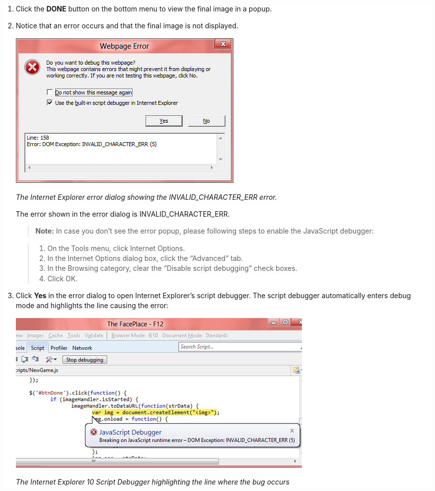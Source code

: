 1.	Click the **DONE** button on the bottom menu to view the final image in a popup.

1. Notice that an error occurs and that the final image is not displayed.
 
	![webpage error](images/webpage-error.png?raw=true)

	_The Internet Explorer error dialog showing the INVALID_CHARACTER_ERR error._

	The error shown in the error dialog is INVALID_CHARACTER_ERR.

	> **Note:** In case you don’t see the error popup, please following steps to enable the JavaScript debugger:

	> 1. On the Tools menu, click Internet Options.
	> 2. In the Internet Options dialog box, click the “Advanced” tab.
	> 3. In the Browsing category, clear the “Disable script debugging” check boxes.
	> 4. Click OK.
	
1. Click **Yes** in the error dialog to open Internet Explorer’s script debugger. The script debugger automatically enters debug mode and highlights the line causing the error:

	![IE 10 script debugger error](images/ie-10-script-debugger-error.png?raw=true)

	_The Internet Explorer 10 Script Debugger highlighting the line where the bug occurs_ 
